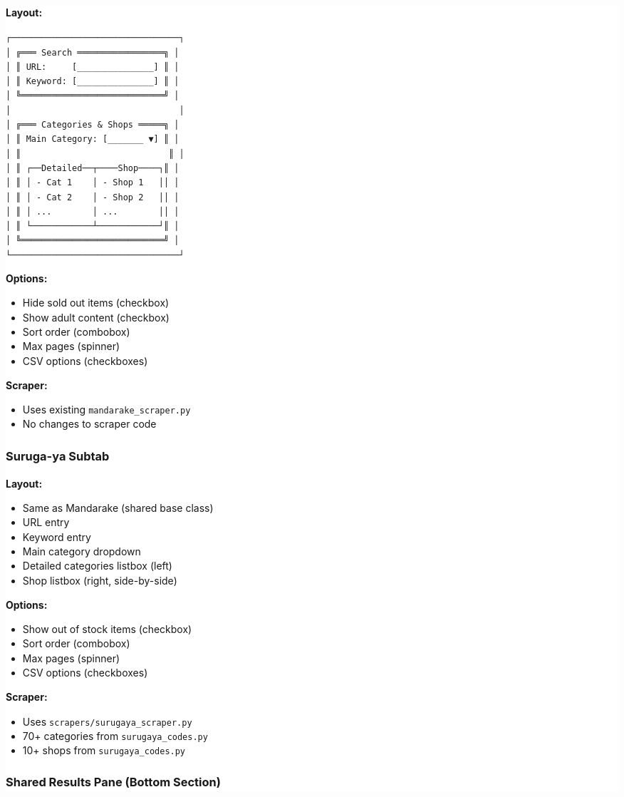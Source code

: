**Layout:**
```
┌─────────────────────────────────┐
│ ╔═══ Search ═════════════════╗ │
│ ║ URL:     [_______________] ║ │
│ ║ Keyword: [_______________] ║ │
│ ╚════════════════════════════╝ │
│                                 │
│ ╔═══ Categories & Shops ═════╗ │
│ ║ Main Category: [_______ ▼] ║ │
│ ║                             ║ │
│ ║ ┌──Detailed──┬────Shop────┐║ │
│ ║ │ - Cat 1    │ - Shop 1   ││ │
│ ║ │ - Cat 2    │ - Shop 2   ││ │
│ ║ │ ...        │ ...        ││ │
│ ║ └────────────┴────────────┘║ │
│ ╚════════════════════════════╝ │
└─────────────────────────────────┘
```

**Options:**
- Hide sold out items (checkbox)
- Show adult content (checkbox)
- Sort order (combobox)
- Max pages (spinner)
- CSV options (checkboxes)

**Scraper:**
- Uses existing `mandarake_scraper.py`
- No changes to scraper code

### Suruga-ya Subtab

**Layout:**
- Same as Mandarake (shared base class)
- URL entry
- Keyword entry
- Main category dropdown
- Detailed categories listbox (left)
- Shop listbox (right, side-by-side)

**Options:**
- Show out of stock items (checkbox)
- Sort order (combobox)
- Max pages (spinner)
- CSV options (checkboxes)

**Scraper:**
- Uses `scrapers/surugaya_scraper.py`
- 70+ categories from `surugaya_codes.py`
- 10+ shops from `surugaya_codes.py`

### Shared Results Pane (Bottom Section)
